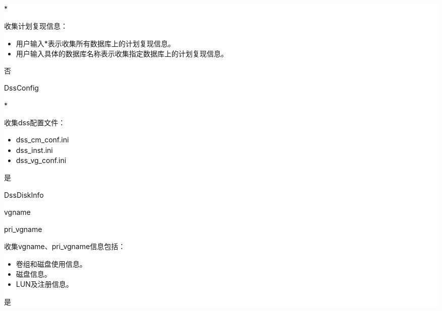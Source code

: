 <td class="cellrowborder" valign="top" width="29.470000000000002%" headers="mcps1.2.5.1.2 "><p id="zh-cn_topic_0237152334_p713892916335"><a name="zh-cn_topic_0237152334_p713892916335"></a><a name="zh-cn_topic_0237152334_p713892916335"></a>*</p>
</td>
<td class="cellrowborder" valign="top" width="29.93%" headers="mcps1.2.5.1.3 "><div class="p" id="zh-cn_topic_0237152334_p45021115203417"><a name="zh-cn_topic_0237152334_p45021115203417"></a><a name="zh-cn_topic_0237152334_p45021115203417"></a>收集计划复现信息：<a name="zh-cn_topic_0237152334_ul16465440162515"></a><a name="zh-cn_topic_0237152334_ul16465440162515"></a><ul id="zh-cn_topic_0237152334_ul16465440162515"><li>用户输入*表示收集所有数据库上的计划复现信息。</li><li>用户输入具体的数据库名称表示收集指定数据库上的计划复现信息。</li></ul>
</div>
</td>
<td class="cellrowborder" valign="top" width="25%" headers="mcps1.2.5.1.4 "><p id="zh-cn_topic_0237152334_p8138132953313"><a name="zh-cn_topic_0237152334_p8138132953313"></a><a name="zh-cn_topic_0237152334_p8138132953313"></a>否</p>
</td>
</tr>
<tr id="zh-cn_topic_0237152334_row6136229183317"><td class="cellrowborder" valign="top" width="15.6%" headers="mcps1.2.5.1.1 "><p id="zh-cn_topic_0237152334_p9138429193316"><a name="zh-cn_topic_0237152334_p9138429193316"></a><a name="zh-cn_topic_0237152334_p9138429193316"></a>DssConfig</p>
</td>
<td class="cellrowborder" valign="top" width="29.470000000000002%" headers="mcps1.2.5.1.2 "><p id="zh-cn_topic_0237152334_p713892916335"><a name="zh-cn_topic_0237152334_p713892916335"></a><a name="zh-cn_topic_0237152334_p713892916335"></a>*</p>
</td>
<td class="cellrowborder" valign="top" width="29.93%" headers="mcps1.2.5.1.3 "><div class="p" id="zh-cn_topic_0237152334_p45021115203417"><a name="zh-cn_topic_0237152334_p45021115203417"></a><a name="zh-cn_topic_0237152334_p45021115203417"></a>收集dss配置文件：<a name="zh-cn_topic_0237152334_ul16465440162515"></a><a name="zh-cn_topic_0237152334_ul16465440162515"></a><ul id="zh-cn_topic_0237152334_ul16465440162515"><li>dss_cm_conf.ini</li><li>dss_inst.ini</li><li>dss_vg_conf.ini</li></ul>
</div>
</td>
<td class="cellrowborder" valign="top" width="25%" headers="mcps1.2.5.1.4 "><p id="zh-cn_topic_0237152334_p8138132953313"><a name="zh-cn_topic_0237152334_p8138132953313"></a><a name="zh-cn_topic_0237152334_p8138132953313"></a>是</p>
</td>
</tr>
<tr id="zh-cn_topic_0237152334_row6136229183317"><td class="cellrowborder" valign="top" width="15.6%" headers="mcps1.2.5.1.1 "><p id="zh-cn_topic_0237152334_p9138429193316"><a name="zh-cn_topic_0237152334_p9138429193316"></a><a name="zh-cn_topic_0237152334_p9138429193316"></a>DssDiskInfo</p>
</td>
<td class="cellrowborder" valign="top" width="29.470000000000002%" headers="mcps1.2.5.1.2 "><p id="zh-cn_topic_0237152334_p713892916335"><a name="zh-cn_topic_0237152334_p713892916335"></a><a name="zh-cn_topic_0237152334_p713892916335"></a>vgname</p><p id="zh-cn_topic_0237152334_p713892916335"><a name="zh-cn_topic_0237152334_p713892916335"></a><a name="zh-cn_topic_0237152334_p713892916335"></a>pri_vgname</p>
</td>
<td class="cellrowborder" valign="top" width="29.93%" headers="mcps1.2.5.1.3 "><div class="p" id="zh-cn_topic_0237152334_p45021115203417"><a name="zh-cn_topic_0237152334_p45021115203417"></a><a name="zh-cn_topic_0237152334_p45021115203417"></a>收集vgname、pri_vgname信息包括：<a name="zh-cn_topic_0237152334_ul16465440162515"></a><a name="zh-cn_topic_0237152334_ul16465440162515"></a><ul id="zh-cn_topic_0237152334_ul16465440162515"><li>卷组和磁盘使用信息。</li><li>磁盘信息。</li><li>LUN及注册信息。</li></ul>
</div>
</td>
<td class="cellrowborder" valign="top" width="25%" headers="mcps1.2.5.1.4 "><p id="zh-cn_topic_0237152334_p8138132953313"><a name="zh-cn_topic_0237152334_p8138132953313"></a><a name="zh-cn_topic_0237152334_p8138132953313"></a>是</p>
</td>
</tr>
</tbody>
</table>
